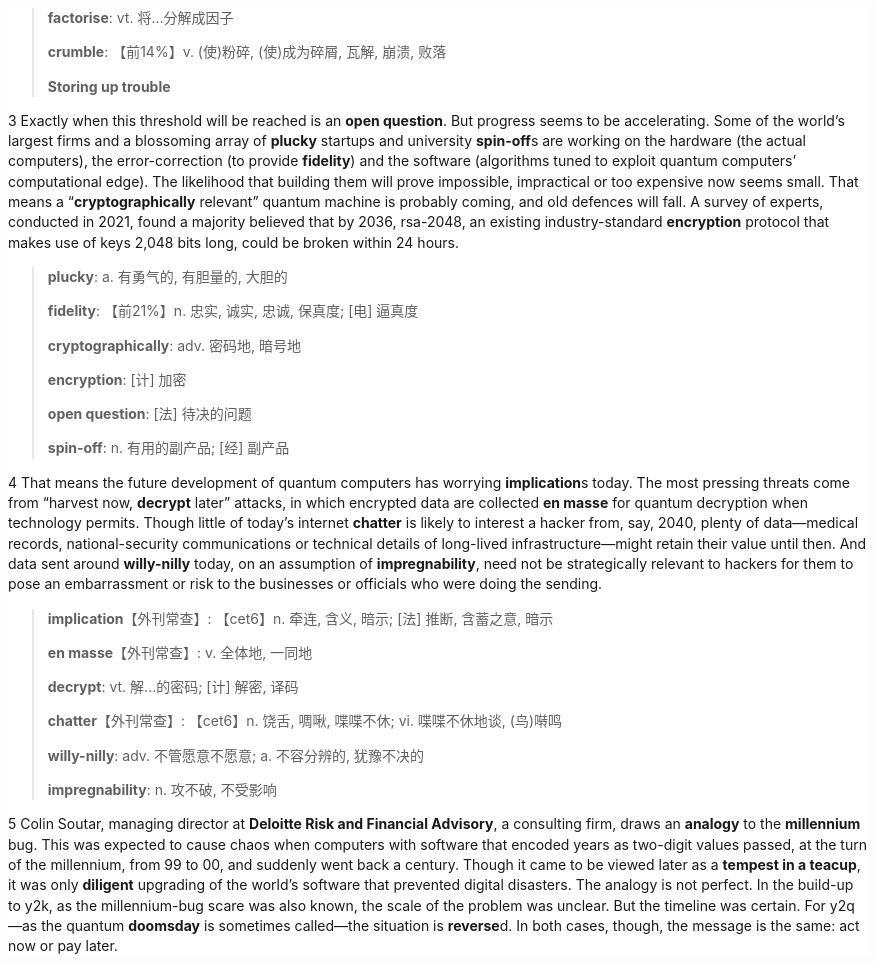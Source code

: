 > **factorise**: vt. 将…分解成因子
>
> **crumble**: 【前14%】v. (使)粉碎, (使)成为碎屑, 瓦解, 崩溃, 败落
>
> **Storing up trouble**
>

3 Exactly when this threshold will be reached is an **open question**. But progress seems to be accelerating. Some of the world’s largest firms and a blossoming array of **plucky** startups and university **spin-off**s are working on the hardware (the actual computers), the error-correction (to provide **fidelity**) and the software (algorithms tuned to exploit quantum computers’ computational edge). The likelihood that building them will prove impossible, impractical or too expensive now seems small. That means a “**cryptographically** relevant” quantum machine is probably coming, and old defences will fall. A survey of experts, conducted in 2021, found a majority believed that by 2036, rsa-2048, an existing industry-standard **encryption** protocol that makes use of keys 2,048 bits long, could be broken within 24 hours.

> **plucky**: a. 有勇气的, 有胆量的, 大胆的
>
> **fidelity**: 【前21%】n. 忠实, 诚实, 忠诚, 保真度; [电] 逼真度
>
> **cryptographically**: adv. 密码地, 暗号地
>
> **encryption**: [计] 加密
>
> **open question**: [法] 待决的问题
>
> **spin-off**: n. 有用的副产品; [经] 副产品
>

4 That means the future development of quantum computers has worrying **implication**s today. The most pressing threats come from “harvest now, **decrypt** later” attacks, in which encrypted data are collected **en masse** for quantum decryption when technology permits. Though little of today’s internet **chatter** is likely to interest a hacker from, say, 2040, plenty of data—medical records, national-security communications or technical details of long-lived infrastructure—might retain their value until then. And data sent around **willy-nilly** today, on an assumption of **impregnability**, need not be strategically relevant to hackers for them to pose an embarrassment or risk to the businesses or officials who were doing the sending.

> **implication**【外刊常查】: 【cet6】n. 牵连, 含义, 暗示; [法] 推断, 含蓄之意, 暗示
>
> **en masse**【外刊常查】: v. 全体地, 一同地
>
> **decrypt**: vt. 解...的密码; [计] 解密, 译码
>
> **chatter**【外刊常查】: 【cet6】n. 饶舌, 啁啾, 喋喋不休; vi. 喋喋不休地谈, (鸟)啭鸣
>
> **willy-nilly**: adv. 不管愿意不愿意; a. 不容分辨的, 犹豫不决的
>
> **impregnability**: n. 攻不破, 不受影响
>

5 Colin Soutar, managing director at **Deloitte Risk and Financial Advisory**, a consulting firm, draws an **analogy** to the **millennium** bug. This was expected to cause chaos when computers with software that encoded years as two-digit values passed, at the turn of the millennium, from 99 to 00, and suddenly went back a century. Though it came to be viewed later as a **tempest in a teacup**, it was only **diligent** upgrading of the world’s software that prevented digital disasters.
The analogy is not perfect. In the build-up to y2k, as the millennium-bug scare was also known, the scale of the problem was unclear. But the timeline was certain. For y2q—as the quantum **doomsday** is sometimes called—the situation is **reverse**d. In both cases, though, the message is the same: act now or pay later.
